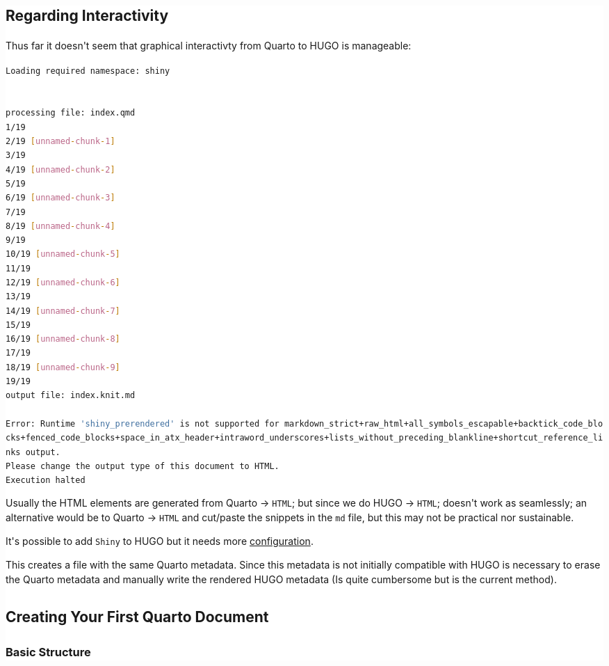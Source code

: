 ## Regarding Interactivity

Thus far it doesn't seem that graphical interactivty from Quarto to HUGO is manageable:

```bash
Loading required namespace: shiny


processing file: index.qmd
1/19                  
2/19 [unnamed-chunk-1]
3/19                  
4/19 [unnamed-chunk-2]
5/19                  
6/19 [unnamed-chunk-3]
7/19                  
8/19 [unnamed-chunk-4]
9/19                  
10/19 [unnamed-chunk-5]
11/19                  
12/19 [unnamed-chunk-6]
13/19                  
14/19 [unnamed-chunk-7]
15/19                  
16/19 [unnamed-chunk-8]
17/19                  
18/19 [unnamed-chunk-9]
19/19                  
output file: index.knit.md

Error: Runtime 'shiny_prerendered' is not supported for markdown_strict+raw_html+all_symbols_escapable+backtick_code_blocks+fenced_code_blocks+space_in_atx_header+intraword_underscores+lists_without_preceding_blankline+shortcut_reference_links output.
Please change the output type of this document to HTML.
Execution halted
```

Usually the HTML elements are generated from Quarto -> `HTML`; but since we do HUGO -> `HTML`; doesn't work as seamlessly; an alternative would be to Quarto -> `HTML` and cut/paste the snippets in the `md` file, but this may not be practical nor sustainable.

It's possible to add `Shiny` to HUGO but it needs more [configuration](https://www.njordy.com/2023/02/06/hugo-with-python-rshiny/).


This creates a file with the same Quarto metadata. Since this metadata is not initially compatible with HUGO is necessary to erase the Quarto metadata and manually write the rendered HUGO metadata (Is quite cumbersome but is the current method).

## Creating Your First Quarto Document

### Basic Structure
